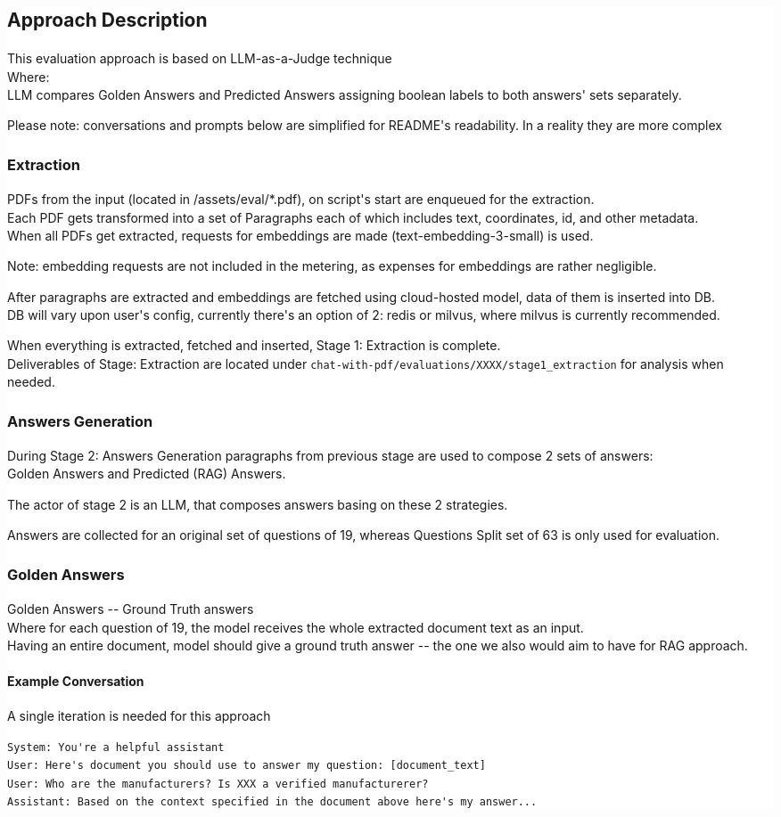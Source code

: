 ## Approach Description

This evaluation approach is based on LLM-as-a-Judge technique \
Where: \
LLM compares Golden Answers and Predicted Answers assigning boolean labels to both answers' sets separately.

Please note: conversations and prompts below are simplified for README's readability. In a reality they are more complex

### Extraction

PDFs from the input (located in /assets/eval/*.pdf), on script's start are enqueued for the extraction.\
Each PDF gets transformed into a set of Paragraphs each of which includes text, coordinates, id, and other metadata.\
When all PDFs get extracted, requests for embeddings are made (text-embedding-3-small) is used.

Note: embedding requests are not included in the metering, as expenses for embeddings are rather negligible.

After paragraphs are extracted and embeddings are fetched using cloud-hosted model, data of them is inserted into DB.\
DB will vary upon user's config, currently there's an option of 2: redis or milvus, where milvus is currently recommended.

When everything is extracted, fetched and inserted, Stage 1: Extraction is complete. \
Deliverables of Stage: Extraction are located under `chat-with-pdf/evaluations/XXXX/stage1_extraction` for analysis when needed.

### Answers Generation

During Stage 2: Answers Generation paragraphs from previous stage are used to compose 2 sets of answers:\
Golden Answers and Predicted (RAG) Answers.

The actor of stage 2 is an LLM, that composes answers basing on these 2 strategies.

Answers are collected for an original set of questions of 19, whereas Questions Split set of 63 is only used for evaluation.

### Golden Answers

Golden Answers -- Ground Truth answers \
Where for each question of 19, the model receives the whole extracted document text as an input. \
Having an entire document, model should give a ground truth answer -- the one we also would aim to have for RAG approach.

#### Example Conversation
A single iteration is needed for this approach
```txt
System: You're a helpful assistant
User: Here's document you should use to answer my question: [document_text]
User: Who are the manufacturers? Is XXX a verified manufacturerer?
Assistant: Based on the context specified in the document above here's my answer...
```
